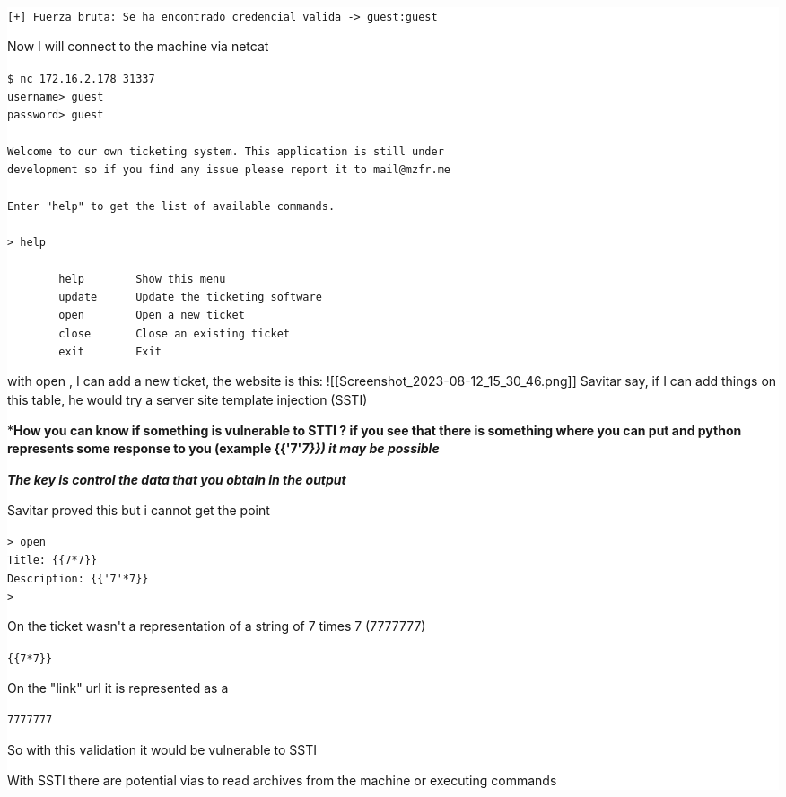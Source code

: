 
```
[+] Fuerza bruta: Se ha encontrado credencial valida -> guest:guest
```

Now I will connect to the machine via netcat

```
$ nc 172.16.2.178 31337
username> guest
password> guest

Welcome to our own ticketing system. This application is still under 
development so if you find any issue please report it to mail@mzfr.me

Enter "help" to get the list of available commands.

> help

        help        Show this menu
        update      Update the ticketing software
        open        Open a new ticket
        close       Close an existing ticket
        exit        Exit

```
with open , I can add a new ticket, the website is this:
![[Screenshot_2023-08-12_15_30_46.png]]
Savitar say, if I can add things on this table, he would try a server site template injection (SSTI) 


***How you can know if something is vulnerable to STTI ? if you see that there is something where you can put and python represents some response to you (example {{'7'*7}}) it may be possible***

***The key is control the data that you obtain in the output***


Savitar proved this but i cannot get the point
```
> open
Title: {{7*7}}     
Description: {{'7'*7}}
> 
```

On the ticket wasn't a representation of a string of 7 times 7 (7777777)
```
{{7*7}}
```
On the "link" url it is represented as a
```
7777777
```
So with this validation it would be vulnerable to SSTI

With SSTI there are potential vias to read archives from the machine or executing commands
